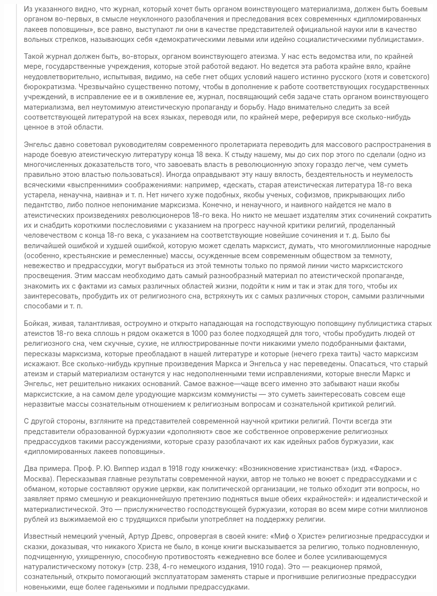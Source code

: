> Из указанного видно, что журнал, который хочет быть органом воинствующего материализма, должен быть боевым органом во-первых, в смысле неуклонного разоблачения и преследования всех современных «дипломированных лакеев поповщины», все равно, выступают ли они в качестве представителей официальной науки или в качество вольных стрелков, называющих себя «демократическими левыми или идейно социалистическими публицистами».
> 
> Такой журнал должен быть, во-вторых, органом воинствующего атеизма. У нас есть ведомства или, по крайней мере, государственные учреждения, которые этой работой ведают. Но ведется эта работа крайне вяло, крайне неудовлетворительно, испытывая, видимо, на себе гнет общих условий нашего истинно русского (хотя и советского) бюрократизма. Чрезвычайно существенно потому, чтобы в дополнение к работе соответствующих государственных учреждений, в исправление ее и в оживление ее, журнал, посвящающий себя задаче стать органом воинствующего материализма, вел неутомимую атеистическую пропаганду и борьбу. Надо внимательно следить за всей соответствующей литературой на всех языках, переводя или, по крайней мере, реферируя все сколько-нибудь ценное в этой области.
> 
> Энгельс давно советовал руководителям современного пролетариата переводить для массового распространения в народе боевую атеистическую литературу конца 18 века. К стыду нашему, мы до сих пор этого по сделали (одно из многочисленных доказательств того, что завоевать власть в революционную эпоху гораздо легче, чем суметь правильно этою властью пользоваться). Иногда оправдывают эту нашу вялость, бездеятельность и неумелость всяческими «выспренними» соображениями: например, «дескать, старая атеистическая литература 18-го века устарела, ненаучна, наивна» и т. п. Нет ничего хуже подобных, якобы ученых, софизмов, прикрывающих либо педантство, либо полное непонимание марксизма. Конечно, и ненаучного, и наивного найдется не мало в атеистических произведениях революционеров 18-го века. Но никто не мешает издателям этих сочинений сократить их и снабдить короткими послесловиями с указанием на прогресс научной критики религий, проделанный человечеством с конца 18-го века, с указанием на соответствующие новейшие сочинения и т. д. Было бы величайшей ошибкой и худшей ошибкой, которую может сделать марксист, думать, что многомиллионные народные (особенно, крестьянские и ремесленные) массы, осужденные всем современным обществом за темноту, невежество и предрассудки, могут выбраться из этой темноты только по прямой линии чисто марксистского просвещения. Этим массам необходимо дать самый разнообразный материал по атеистической пропаганде, знакомить их с фактами из самых различных областей жизни, подойти к ним и так и этак для того, чтобы их заинтересовать, пробудить их от религиозного сна, встряхнуть их с самых различных сторон, самыми различными способами и т. п.
> 
> Бойкая, живая, талантливая, остроумно и открыто нападающая на господствующую поповщину публицистика старых атеистов 18-го века сплошь н рядом окажется в 1000 раз более подходящей для того, чтобы пробудить людей от религиозного сна, чем скучные, сухие, не иллюстрированные почти никакими умело подобранными фактами, пересказы марксизма, которые преобладают в нашей литературе и которые (нечего греха таить) часто марксизм искажают. Все сколько-нибудь крупные произведения Маркса и Энгельса у нас переведены. Опасаться, что старый атеизм и старый материализм останутся у нас недополненными теми исправлениями, которые внесли Маркс и Энгельс, нет решительно никаких оснований. Самое важное—чаще всего именно это забывают наши якобы марксистские, а на самом деле уродующие марксизм коммунисты — это суметь заинтересовать совсем еще неразвитые массы сознательным отношением к религиозным вопросам и сознательной критикой религий.
> 
> С другой стороны, взгляните на представителей современной научной критики религий. Почти всегда эти представители образованной буржуазии «дополняют» свое же собственное опровержение религиозных предрассудков такими рассуждениями, которые сразу разоблачают их как идейных рабов буржуазии, как «дипломированных лакеев поповщины».
> 
> Два примера. Проф. Р. Ю. Виппер издал в 1918 году книжечку: «Возникновение христианства» (изд. «Фарос». Москва). Пересказывая главные результаты современной науки, автор не только не воюет с предрассудками и с обманом, которые составляют оружие церкви, как политической организации, не только обходит эти вопросы, но заявляет прямо смешную и реакционнейшую претензию подняться выше обеих «крайностей»: и идеалистической и материалистической. Это — прислужничество господствующей буржуазии, которая во всем мире сотни миллионов рублей из выжимаемой ею с трудящихся прибыли употребляет на поддержку религии.
> 
> Известный немецкий ученый, Артур Древс, опровергая в своей книге: «Миф о Христе» религиозные предрассудки и сказки, доказывая, что никакого Христа не было, в конце книги высказывается за религию, только подновленную, подчищенную, ухищренную, способную противостоять «ежедневно все более и более усиливающемуся натуралистическому потоку» (стр. 238, 4-го немецкого издания, 1910 года). Это — реакционер прямой, сознательный, открыто помогающий эксплуататорам заменять старые и прогнившие религиозные предрассудки новенькими, еще более гаденькими и подлыми предрассудками.
> 